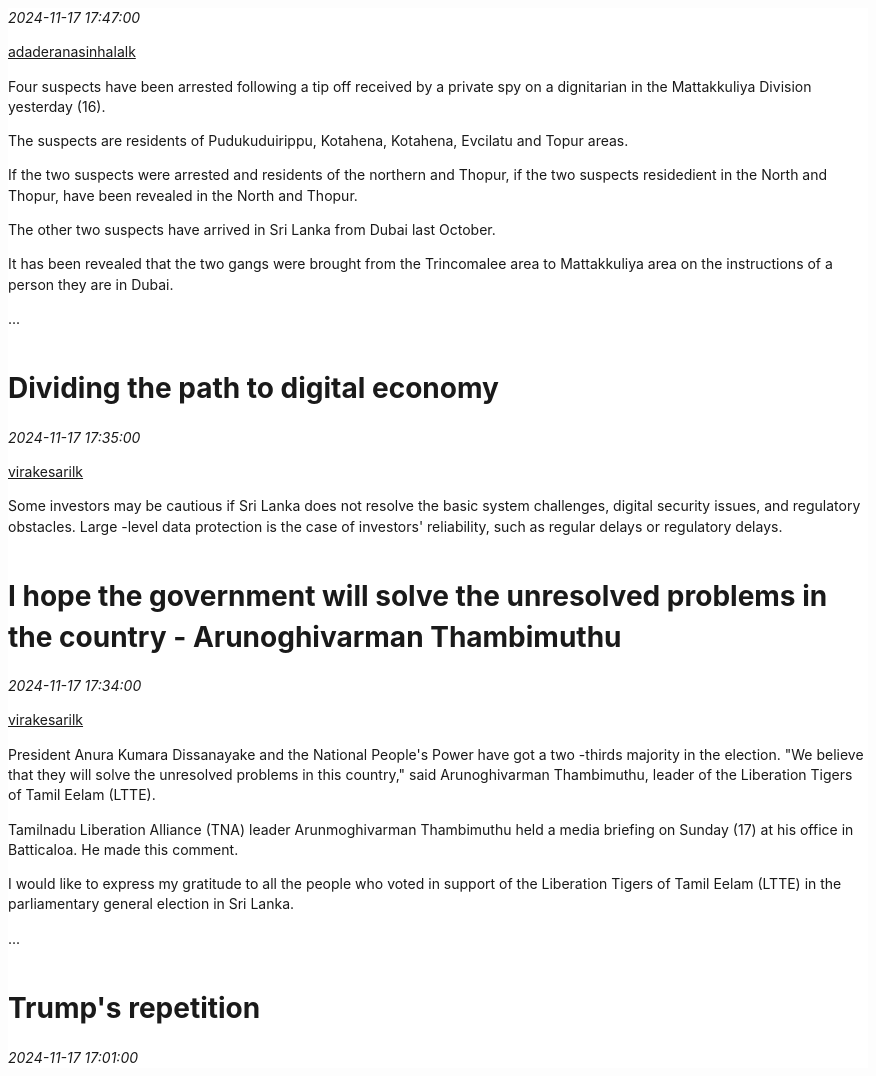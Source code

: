 *2024-11-17 17:47:00*

[adaderanasinhalalk](http://sinhala.adaderana.lk/news/203467)

Four suspects have been arrested following a tip off received by a private spy on a dignitarian in the Mattakkuliya Division yesterday (16).

The suspects are residents of Pudukuduirippu, Kotahena, Kotahena, Evcilatu and Topur areas.

If the two suspects were arrested and residents of the northern and Thopur, if the two suspects residedient in the North and Thopur, have been revealed in the North and Thopur.

The other two suspects have arrived in Sri Lanka from Dubai last October.

It has been revealed that the two gangs were brought from the Trincomalee area to Mattakkuliya area on the instructions of a person they are in Dubai.

...



# Dividing the path to digital economy

*2024-11-17 17:35:00*

[virakesarilk](https://www.virakesari.lk/article/198984)

Some investors may be cautious if Sri Lanka does not resolve the basic system challenges, digital security issues, and regulatory obstacles. Large -level data protection is the case of investors' reliability, such as regular delays or regulatory delays.



# I hope the government will solve the unresolved problems in the country - Arunoghivarman Thambimuthu

*2024-11-17 17:34:00*

[virakesarilk](https://www.virakesari.lk/article/199002)

President Anura Kumara Dissanayake and the National People's Power have got a two -thirds majority in the election. "We believe that they will solve the unresolved problems in this country," said Arunoghivarman Thambimuthu, leader of the Liberation Tigers of Tamil Eelam (LTTE).

Tamilnadu Liberation Alliance (TNA) leader Arunmoghivarman Thambimuthu held a media briefing on Sunday (17) at his office in Batticaloa. He made this comment.

I would like to express my gratitude to all the people who voted in support of the Liberation Tigers of Tamil Eelam (LTTE) in the parliamentary general election in Sri Lanka.

...



# Trump's repetition

*2024-11-17 17:01:00*
